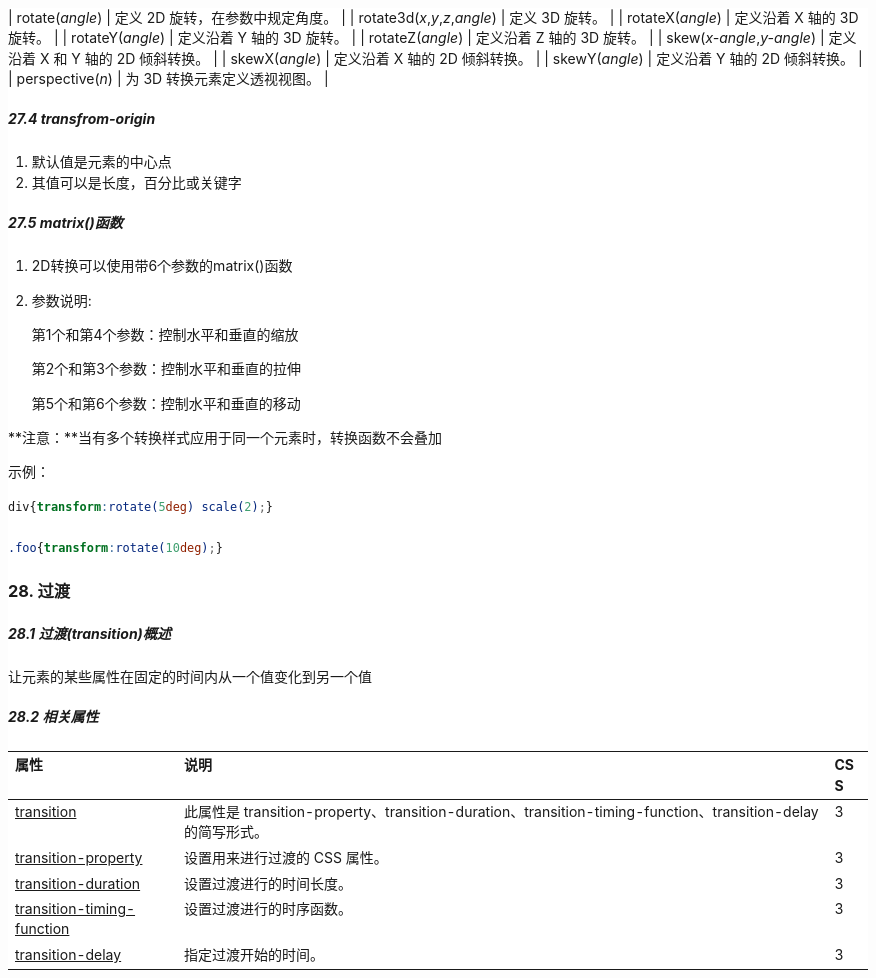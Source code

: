 | rotate(*angle*)                                              | 定义 2D 旋转，在参数中规定角度。        |
| rotate3d(*x*,*y*,*z*,*angle*)                                | 定义 3D 旋转。                          |
| rotateX(*angle*)                                             | 定义沿着 X 轴的 3D 旋转。               |
| rotateY(*angle*)                                             | 定义沿着 Y 轴的 3D 旋转。               |
| rotateZ(*angle*)                                             | 定义沿着 Z 轴的 3D 旋转。               |
| skew(*x-angle*,*y-angle*)                                    | 定义沿着 X 和 Y 轴的 2D 倾斜转换。      |
| skewX(*angle*)                                               | 定义沿着 X 轴的 2D 倾斜转换。           |
| skewY(*angle*)                                               | 定义沿着 Y 轴的 2D 倾斜转换。           |
| perspective(*n*)                                             | 为 3D 转换元素定义透视视图。            |

##### 27.4 transfrom-origin

1. 默认值是元素的中心点
2. 其值可以是长度，百分比或关键字

##### 27.5 matrix()函数

1. 2D转换可以使用带6个参数的matrix()函数

2. 参数说明:

   第1个和第4个参数：控制水平和垂直的缩放

   第2个和第3个参数：控制水平和垂直的拉伸

   第5个和第6个参数：控制水平和垂直的移动

**注意：**当有多个转换样式应用于同一个元素时，转换函数不会叠加

示例：

```css
div{transform:rotate(5deg) scale(2);}

.foo{transform:rotate(10deg);}
```

### 28.  过渡

##### 28.1 过渡(transition)概述

让元素的某些属性在固定的时间内从一个值变化到另一个值

##### 28.2 相关属性

| 属性                                                         | 说明                                                         | CSS  |
| :----------------------------------------------------------- | :----------------------------------------------------------- | :--- |
| [transition](https://www.runoob.com/cssref/css3-pr-transition.html) | 此属性是 transition-property、transition-duration、transition-timing-function、transition-delay 的简写形式。 | 3    |
| [transition-property](https://www.runoob.com/cssref/css3-pr-transition-property.html) | 设置用来进行过渡的 CSS 属性。                                | 3    |
| [transition-duration](https://www.runoob.com/cssref/css3-pr-transition-duration.html) | 设置过渡进行的时间长度。                                     | 3    |
| [transition-timing-function](https://www.runoob.com/cssref/css3-pr-transition-timing-function.html) | 设置过渡进行的时序函数。                                     | 3    |
| [transition-delay](https://www.runoob.com/cssref/css3-pr-transition-delay.html) | 指定过渡开始的时间。                                         | 3    |
